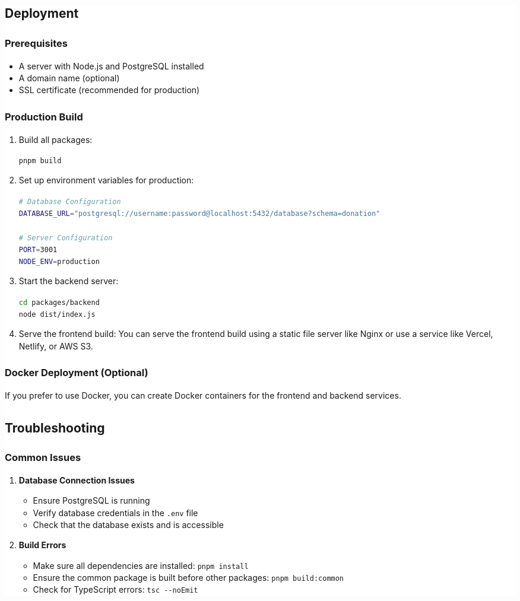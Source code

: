 ## Deployment

### Prerequisites

- A server with Node.js and PostgreSQL installed
- A domain name (optional)
- SSL certificate (recommended for production)

### Production Build

1. Build all packages:
   ```bash
   pnpm build
   ```

2. Set up environment variables for production:
   ```bash
   # Database Configuration
   DATABASE_URL="postgresql://username:password@localhost:5432/database?schema=donation"

   # Server Configuration
   PORT=3001
   NODE_ENV=production
   ```

3. Start the backend server:
   ```bash
   cd packages/backend
   node dist/index.js
   ```

4. Serve the frontend build:
   You can serve the frontend build using a static file server like Nginx or use a service like Vercel, Netlify, or AWS S3.

### Docker Deployment (Optional)

If you prefer to use Docker, you can create Docker containers for the frontend and backend services.

## Troubleshooting

### Common Issues

1. **Database Connection Issues**
   - Ensure PostgreSQL is running
   - Verify database credentials in the `.env` file
   - Check that the database exists and is accessible

2. **Build Errors**
   - Make sure all dependencies are installed: `pnpm install`
   - Ensure the common package is built before other packages: `pnpm build:common`
   - Check for TypeScript errors: `tsc --noEmit`
